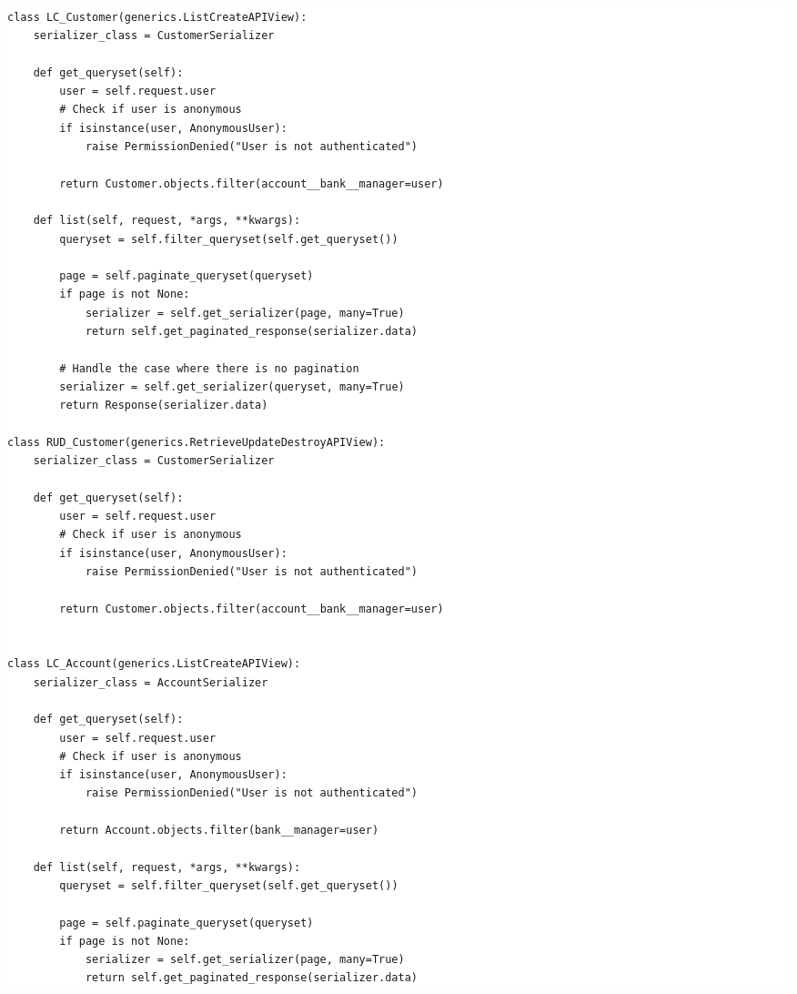 
    class LC_Customer(generics.ListCreateAPIView):
        serializer_class = CustomerSerializer

        def get_queryset(self):
            user = self.request.user
            # Check if user is anonymous
            if isinstance(user, AnonymousUser):
                raise PermissionDenied("User is not authenticated")
            
            return Customer.objects.filter(account__bank__manager=user)

        def list(self, request, *args, **kwargs):
            queryset = self.filter_queryset(self.get_queryset())

            page = self.paginate_queryset(queryset)
            if page is not None:
                serializer = self.get_serializer(page, many=True)
                return self.get_paginated_response(serializer.data)
            
            # Handle the case where there is no pagination
            serializer = self.get_serializer(queryset, many=True)
            return Response(serializer.data)

    class RUD_Customer(generics.RetrieveUpdateDestroyAPIView):
        serializer_class = CustomerSerializer

        def get_queryset(self):
            user = self.request.user
            # Check if user is anonymous
            if isinstance(user, AnonymousUser):
                raise PermissionDenied("User is not authenticated")
            
            return Customer.objects.filter(account__bank__manager=user)


    class LC_Account(generics.ListCreateAPIView):
        serializer_class = AccountSerializer

        def get_queryset(self):
            user = self.request.user
            # Check if user is anonymous
            if isinstance(user, AnonymousUser):
                raise PermissionDenied("User is not authenticated")
            
            return Account.objects.filter(bank__manager=user)

        def list(self, request, *args, **kwargs):
            queryset = self.filter_queryset(self.get_queryset())

            page = self.paginate_queryset(queryset)
            if page is not None:
                serializer = self.get_serializer(page, many=True)
                return self.get_paginated_response(serializer.data)
            